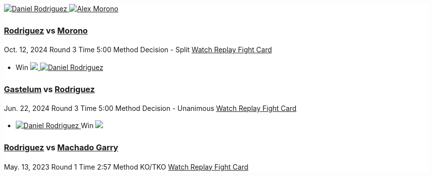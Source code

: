 [ ![Daniel Rodriguez](https://ufc.com/images/styles/event_results_athlete_headshot/s3/2024-10/RODRIGUEZ_DANIEL_10-12.png?itok=vQFj7MYb) ](https://www.ufc.com/athlete/daniel-rodriguez)
[ ![Alex Morono](https://ufc.com/images/styles/event_results_athlete_headshot/s3/2025-03/MORONO_ALEX_03-08.png?itok=4-Eh8X0a) ](https://www.ufc.com/athlete/alex-morono)
###  [Rodriguez](https://www.ufc.com/athlete/daniel-rodriguez) vs [Morono](https://www.ufc.com/athlete/alex-morono)
Oct. 12, 2024
Round
3
Time
5:00
Method
Decision - Split
[ Watch Replay ](https://ufcfightpass.com) [ Fight Card ](https://www.ufc.com/event/ufc-fight-night-october-12-2024#11725)
  * Win 
[ ![](https://ufc.com/images/styles/event_results_athlete_headshot/s3/2025-03/GASTELUM_KELVIN_03-29.png?itok=NkA2Zp2I) ](https://www.ufc.com/athlete/kelvin-gastelum)
[ ![Daniel Rodriguez](https://ufc.com/images/styles/event_results_athlete_headshot/s3/2024-10/RODRIGUEZ_DANIEL_10-12.png?itok=vQFj7MYb) ](https://www.ufc.com/athlete/daniel-rodriguez)
###  [Gastelum](https://www.ufc.com/athlete/kelvin-gastelum) vs [Rodriguez](https://www.ufc.com/athlete/daniel-rodriguez)
Jun. 22, 2024
Round
3
Time
5:00
Method
Decision - Unanimous
[ Watch Replay ](https://ufcfightpass.com) [ Fight Card ](https://www.ufc.com/event/ufc-fight-night-june-22-2024#11294)
  * [ ![Daniel Rodriguez](https://ufc.com/images/styles/event_results_athlete_headshot/s3/2024-10/RODRIGUEZ_DANIEL_10-12.png?itok=vQFj7MYb) ](https://www.ufc.com/athlete/daniel-rodriguez)
Win 
[ ![](https://ufc.com/images/styles/event_results_athlete_headshot/s3/2025-01/5/MACHADO_GARRY_IAN_12-07.png?itok=1IRknCeZ) ](https://www.ufc.com/athlete/ian-garry)
###  [Rodriguez](https://www.ufc.com/athlete/daniel-rodriguez) vs [Machado Garry](https://www.ufc.com/athlete/ian-garry)
May. 13, 2023
Round
1
Time
2:57
Method
KO/TKO
[ Watch Replay ](https://ufcfightpass.com) [ Fight Card ](https://www.ufc.com/event/ufc-fight-night-may-13-2023#10496)
